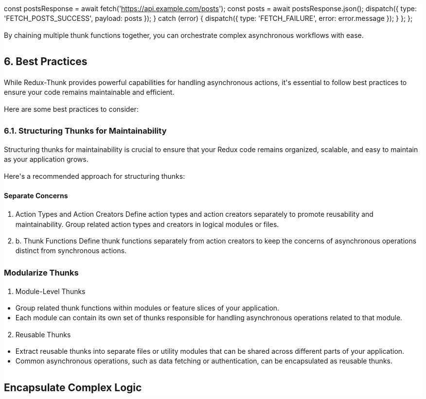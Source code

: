 
 const postsResponse = await fetch('https://api.example.com/posts');
      const posts = await postsResponse.json();
      dispatch({ type: 'FETCH_POSTS_SUCCESS', payload: posts });
    } catch (error) {
      dispatch({ type: 'FETCH_FAILURE', error: error.message });
    }
  };
};
</script>

By chaining multiple thunk functions together, you can orchestrate complex asynchronous workflows with ease.

## 6. Best Practices

While Redux-Thunk provides powerful capabilities for handling asynchronous actions, it's essential to follow best practices to ensure your code remains maintainable and efficient.

Here are some best practices to consider:

### 6.1. Structuring Thunks for Maintainability

Structuring thunks for maintainability is crucial to ensure that your Redux code remains organized, scalable, and easy to maintain as your application grows.

Here's a recommended approach for structuring thunks:

#### Separate Concerns

1. Action Types and Action Creators
   Define action types and action creators separately to promote reusability and maintainability.
   Group related action types and creators in logical modules or files.

2. b. Thunk Functions
   Define thunk functions separately from action creators to keep the concerns of asynchronous operations distinct from synchronous actions.

### Modularize Thunks

1. Module-Level Thunks

- Group related thunk functions within modules or feature slices of your application.
- Each module can contain its own set of thunks responsible for handling asynchronous operations related to that module.

2. Reusable Thunks

- Extract reusable thunks into separate files or utility modules that can be shared across different parts of your application.
- Common asynchronous operations, such as data fetching or authentication, can be encapsulated as reusable thunks.

## Encapsulate Complex Logic
